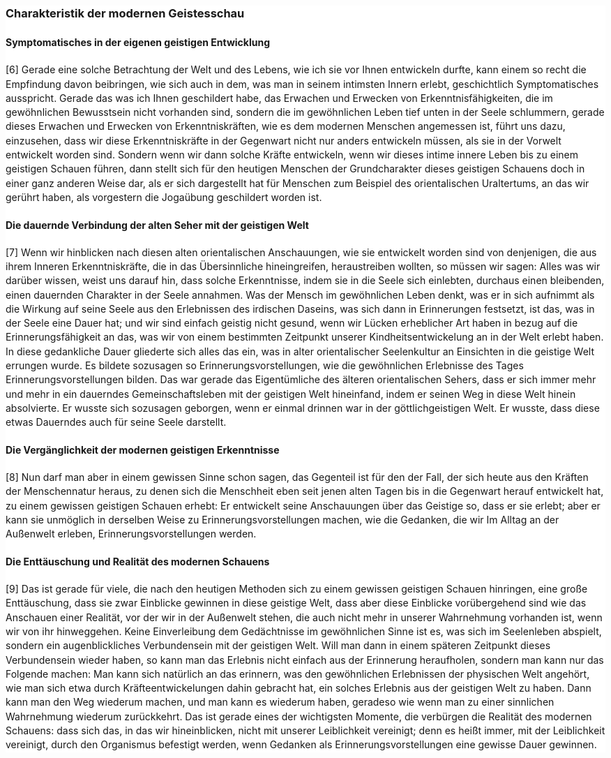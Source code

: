 ### Charakteristik der modernen Geistesschau

#### Symptomatisches in der eigenen geistigen Entwicklung

[6] Gerade eine solche Betrachtung der Welt und des Lebens, wie ich sie vor Ihnen entwickeln durfte, kann einem so recht die Empfindung davon beibringen, wie sich auch in dem, was man in seinem intimsten Innern erlebt, geschichtlich Symptomatisches ausspricht. Gerade das was ich Ihnen geschildert habe, das Erwachen und Erwecken von Erkenntnisfähigkeiten, die im gewöhnlichen Bewusstsein nicht vorhanden sind, sondern die im gewöhnlichen Leben tief unten in der Seele schlummern, gerade dieses Erwachen und Erwecken von Erkenntniskräften, wie es dem modernen Menschen angemessen ist, führt uns dazu, einzusehen, dass wir diese Erkenntniskräfte in der Gegenwart nicht nur anders entwickeln müssen, als sie in der Vorwelt entwickelt worden sind. Sondern wenn wir dann solche Kräfte entwickeln, wenn wir dieses intime innere Leben bis zu einem geistigen Schauen führen, dann stellt sich für den heutigen Menschen der Grundcharakter dieses geistigen Schauens doch in einer ganz anderen Weise dar, als er sich dargestellt hat für Menschen zum Beispiel des orientalischen Uraltertums, an das wir gerührt haben, als vorgestern die Jogaübung geschildert worden ist.

#### Die dauernde Verbindung der alten Seher mit der geistigen Welt

[7] Wenn wir hinblicken nach diesen alten orientalischen Anschauungen, wie sie entwickelt worden sind von denjenigen, die aus ihrem Inneren Erkenntniskräfte, die in das Übersinnliche hineingreifen, heraustreiben wollten, so müssen wir sagen: Alles was wir darüber wissen, weist uns darauf hin, dass solche Erkenntnisse, indem sie in die Seele sich einlebten, durchaus einen bleibenden, einen dauernden Charakter in der Seele annahmen. Was der Mensch im gewöhnlichen Leben denkt, was er in sich aufnimmt als die Wirkung auf seine Seele aus den Erlebnissen des irdischen Daseins, was sich dann in Erinnerungen festsetzt, ist das, was in der Seele eine Dauer hat; und wir sind einfach geistig nicht gesund, wenn wir Lücken erheblicher Art haben in bezug auf die Erinnerungsfähigkeit an das, was wir von einem bestimmten Zeitpunkt unserer Kindheitsentwickelung an in der Welt erlebt haben. In diese gedankliche Dauer gliederte sich alles das ein, was in alter orientalischer Seelenkultur an Einsichten in die geistige Welt errungen wurde. Es bildete sozusagen so Erinnerungsvorstellungen, wie die gewöhnlichen Erlebnisse des Tages Erinnerungsvorstellungen bilden. Das war gerade das Eigentümliche des älteren orientalischen Sehers, dass er sich immer mehr und mehr in ein dauerndes Gemeinschaftsleben mit der geistigen Welt hineinfand, indem er seinen Weg in diese Welt hinein absolvierte. Er wusste sich sozusagen geborgen, wenn er einmal drinnen war in der göttlichgeistigen Welt. Er wusste, dass diese etwas Dauerndes auch für seine Seele darstellt.

#### Die Vergänglichkeit der modernen geistigen Erkenntnisse

[8] Nun darf man aber in einem gewissen Sinne schon sagen, das Gegenteil ist für den der Fall, der sich heute aus den Kräften der Menschennatur heraus, zu denen sich die Menschheit eben seit jenen alten Tagen bis in die Gegenwart herauf entwickelt hat, zu einem gewissen geistigen Schauen erhebt: Er entwickelt seine Anschauungen über das Geistige so, dass er sie erlebt; aber er kann sie unmöglich in derselben Weise zu Erinnerungsvorstellungen machen, wie die Gedanken, die wir Im Alltag an der Außenwelt erleben, Erinnerungsvorstellungen werden.

#### Die Enttäuschung und Realität des modernen Schauens

[9] Das ist gerade für viele, die nach den heutigen Methoden sich zu einem gewissen geistigen Schauen hinringen, eine große Enttäuschung, dass sie zwar Einblicke gewinnen in diese geistige Welt, dass aber diese Einblicke vorübergehend sind wie das Anschauen einer Realität, vor der wir in der Außenwelt stehen, die auch nicht mehr in unserer Wahrnehmung vorhanden ist, wenn wir von ihr hinweggehen. Keine Einverleibung dem Gedächtnisse im gewöhnlichen Sinne ist es, was sich im Seelenleben abspielt, sondern ein augenblickliches Verbundensein mit der geistigen Welt. Will man dann in einem späteren Zeitpunkt dieses Verbundensein wieder haben, so kann man das Erlebnis nicht einfach aus der Erinnerung heraufholen, sondern man kann nur das Folgende machen: Man kann sich natürlich an das erinnern, was den gewöhnlichen Erlebnissen der physischen Welt angehört, wie man sich etwa durch Kräfteentwickelungen dahin gebracht hat, ein solches Erlebnis aus der geistigen Welt zu haben. Dann kann man den Weg wiederum machen, und man kann es wiederum haben, geradeso wie wenn man zu einer sinnlichen Wahrnehmung wiederum zurückkehrt. Das ist gerade eines der wichtigsten Momente, die verbürgen die Realität des modernen Schauens: dass sich das, in das wir hineinblicken, nicht mit unserer Leiblichkeit vereinigt; denn es heißt immer, mit der Leiblichkeit vereinigt, durch den Organismus befestigt werden, wenn Gedanken als Erinnerungsvorstellungen eine gewisse Dauer gewinnen.
